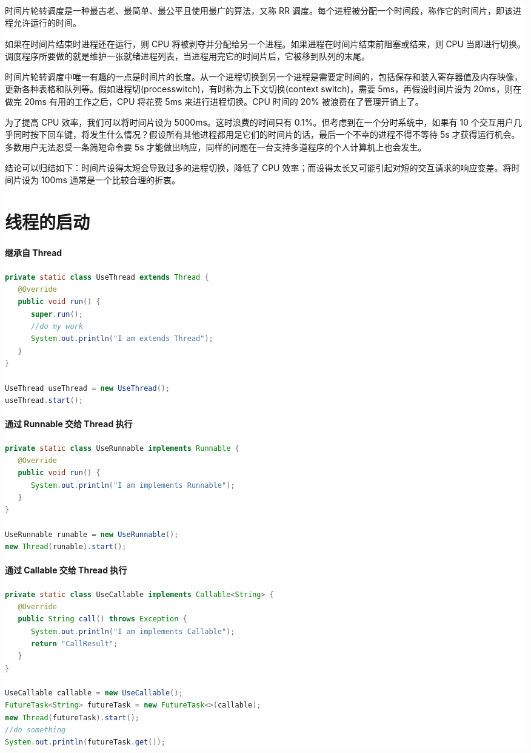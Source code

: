 时间片轮转调度是一种最古老、最简单、最公平且使用最广的算法，又称 RR 调度。每个进程被分配一个时间段，称作它的时间片，即该进程允许运行的时间。

如果在时间片结束时进程还在运行，则 CPU 将被剥夺并分配给另一个进程。如果进程在时间片结束前阻塞或结来，则 CPU 当即进行切换。调度程序所要做的就是维护一张就绪进程列表，当进程用完它的时间片后，它被移到队列的末尾。

时间片轮转调度中唯一有趣的一点是时间片的长度。从一个进程切换到另一个进程是需要定时间的，包括保存和装入寄存器值及内存映像，更新各种表格和队列等。假如进程切(processwitch)，有时称为上下文切换(context switch)，需要 5ms，再假设时间片设为 20ms，则在做完 20ms 有用的工作之后，CPU 将花费 5ms 来进行进程切换。CPU 时间的 20% 被浪费在了管理开销上了。

为了提高 CPU 效率，我们可以将时间片设为 5000ms。这时浪费的时间只有 0.1%。但考虑到在一个分时系统中，如果有 10 个交互用户几乎同时按下回车键，将发生什么情况？假设所有其他进程都用足它们的时间片的话，最后一个不幸的进程不得不等待 5s 才获得运行机会。多数用户无法忍受一条简短命令要 5s 才能做出响应，同样的问题在一台支持多道程序的个人计算机上也会发生。

结论可以归结如下：时间片设得太短会导致过多的进程切换，降低了 CPU 效率；而设得太长又可能引起对短的交互请求的响应变差。将时间片设为 100ms 通常是一个比较合理的折衷。

# 线程的启动

#### 继承自 Thread

```java
private static class UseThread extends Thread {
   @Override
   public void run() {
      super.run();
      //do my work
      System.out.println("I am extends Thread");
   }
}

UseThread useThread = new UseThread();
useThread.start();
```

#### 通过 Runnable 交给 Thread 执行

```java
private static class UseRunnable implements Runnable {
   @Override
   public void run() {
      System.out.println("I am implements Runnable");
   }
}

UseRunnable runable = new UseRunnable();
new Thread(runable).start();
```

#### 通过 Callable 交给 Thread 执行

```java
private static class UseCallable implements Callable<String> {
   @Override
   public String call() throws Exception {
      System.out.println("I am implements Callable");
      return "CallResult";
   }
}

UseCallable callable = new UseCallable();
FutureTask<String> futureTask = new FutureTask<>(callable);
new Thread(futureTask).start();
//do something
System.out.println(futureTask.get());
```
